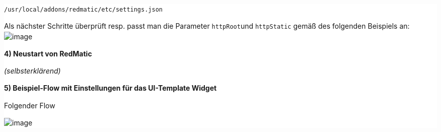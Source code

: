 ```
/usr/local/addons/redmatic/etc/settings.json
```

Als nächster Schritte überprüft resp. passt man die Parameter `httpRoot`und `httpStatic` gemäß des folgenden Beispiels an:
<img width="352" alt="image" src="https://user-images.githubusercontent.com/37173958/60265630-8010de80-98e6-11e9-8147-c6e3d6a22328.png">

**4) Neustart von RedMatic**

_(selbsterklärend)_

**5) Beispiel-Flow mit Einstellungen für das UI-Template Widget**

Folgender Flow

<img width="899" alt="image" src="https://user-images.githubusercontent.com/37173958/63257494-30151f00-c27a-11e9-9ba1-c2ee9421e555.png">

```
```